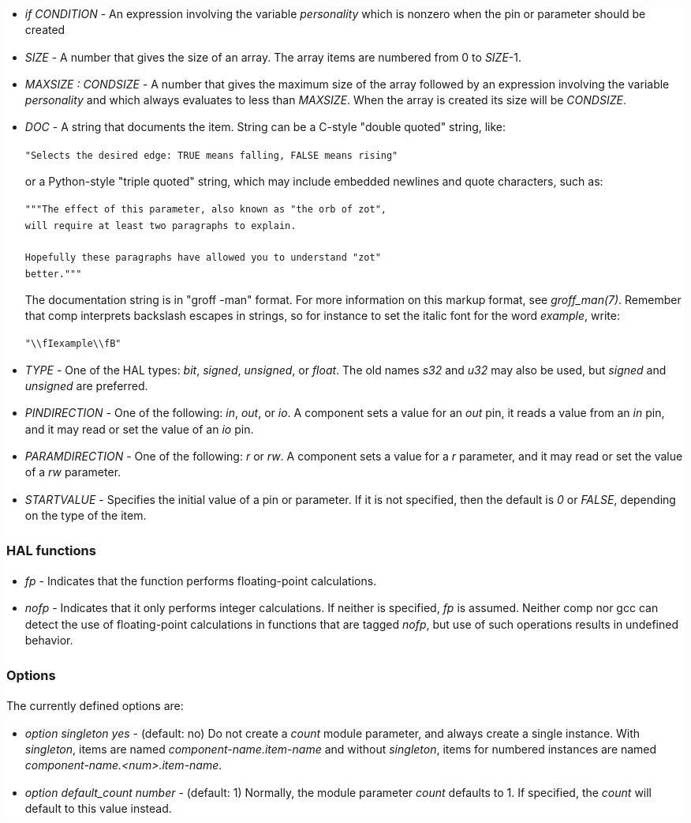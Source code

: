 -   *if CONDITION* - An expression involving the variable *personality* which is nonzero when the pin or parameter should be created

-   *SIZE* - A number that gives the size of an array. The array items are numbered from 0 to *SIZE*-1.

-   *MAXSIZE : CONDSIZE* - A number that gives the maximum size of the array followed by an expression involving the variable *personality* and which always evaluates to less than *MAXSIZE*. When the array is created its size will be *CONDSIZE*.

-   *DOC* - A string that documents the item. String can be a C-style "double quoted" string, like:

        "Selects the desired edge: TRUE means falling, FALSE means rising"

    or a Python-style "triple quoted" string, which may include embedded newlines and quote characters, such as:

        """The effect of this parameter, also known as "the orb of zot",
        will require at least two paragraphs to explain.

        Hopefully these paragraphs have allowed you to understand "zot"
        better."""

    The documentation string is in "groff -man" format. For more information on this markup format, see *groff\_man(7)*. Remember that comp interprets backslash escapes in strings, so for instance to set the italic font for the word *example*, write:

        "\\fIexample\\fB"

-   *TYPE* - One of the HAL types: *bit*, *signed*, *unsigned*, or *float*. The old names *s32* and *u32* may also be used, but *signed* and *unsigned* are preferred.

-   *PINDIRECTION* - One of the following: *in*, *out*, or *io*. A component sets a value for an *out* pin, it reads a value from an *in* pin, and it may read or set the value of an *io* pin.

-   *PARAMDIRECTION* - One of the following: *r* or *rw*. A component sets a value for a *r* parameter, and it may read or set the value of a *rw* parameter.

-   *STARTVALUE* - Specifies the initial value of a pin or parameter. If it is not specified, then the default is *0* or *FALSE*, depending on the type of the item.

### HAL functions

-   *fp* - Indicates that the function performs floating-point calculations.

-   *nofp* - Indicates that it only performs integer calculations. If neither is specified, *fp* is assumed. Neither comp nor gcc can detect the use of floating-point calculations in functions that are tagged *nofp*, but use of such operations results in undefined behavior.

### Options

The currently defined options are:

-   *option singleton yes* - (default: no) Do not create a *count* module parameter, and always create a single instance. With *singleton*, items are named *component-name.item-name* and without *singleton*, items for numbered instances are named *component-name.&lt;num&gt;.item-name*.

-   *option default\_count number* - (default: 1) Normally, the module parameter *count* defaults to 1. If specified, the *count* will default to this value instead.
